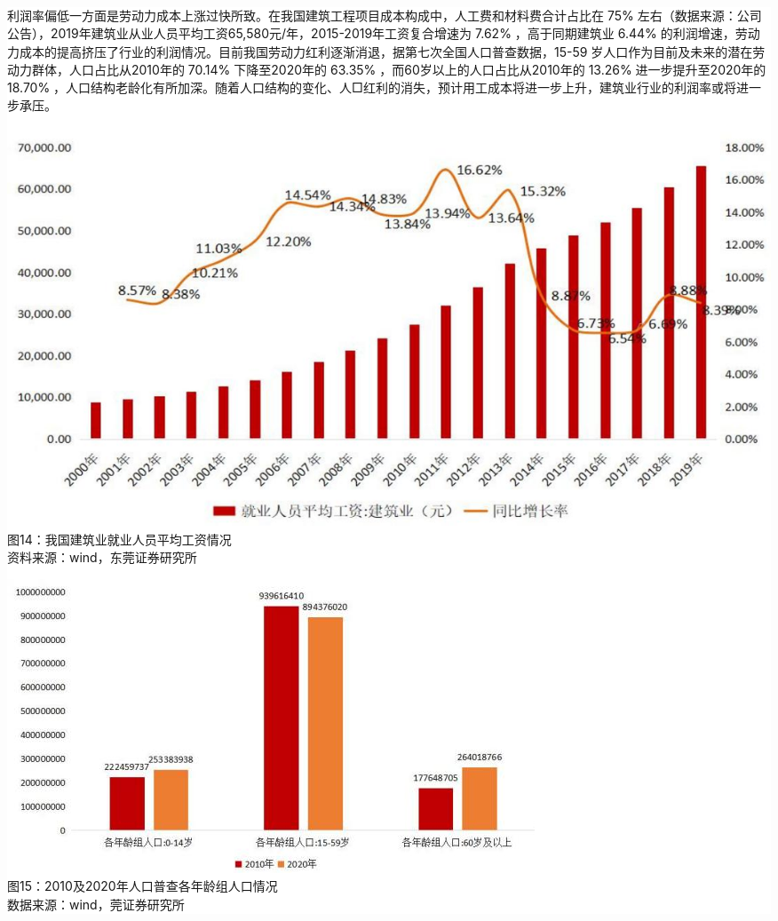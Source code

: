 利润率偏低一方面是劳动力成本上涨过快所致。在我国建筑工程项目成本构成中，人工费和材料费合计占比在 $7 5 \%$ 左右（数据来源：公司公告），2019年建筑业从业人员平均工资65,580元/年，2015-2019年工资复合增速为 $7 . 6 2 \%$ ，高于同期建筑业 $6 . 4 4 \%$ 的利润增速，劳动力成本的提高挤压了行业的利润情况。目前我国劳动力红利逐渐消退，据第七次全国人口普查数据，15-59 岁人口作为目前及未来的潜在劳动力群体，人口占比从2010年的 $7 0 . 1 4 \%$ 下降至2020年的 $6 3 . 3 5 \%$ ，而60岁以上的人口占比从2010年的 $1 3 . 2 6 \%$ 进一步提升至2020年的 $1 8 . 7 0 \%$ ，人口结构老龄化有所加深。随着人口结构的变化、人□红利的消失，预计用工成本将进一步上升，建筑业行业的利润率或将进一步承压。

![](images/f75965e1519f861126a60453db402b94803015d39e8e0c78545b6943272d0cf2.jpg)  
图14：我国建筑业就业人员平均工资情况  
资料来源：wind，东莞证券研究所

![](images/b9eaddff3d2ae9cd26277934281cac354758b893531fa5266026a0c282f66d51.jpg)  
图15：2010及2020年人口普查各年龄组人口情况  
数据来源：wind，莞证券研究所
